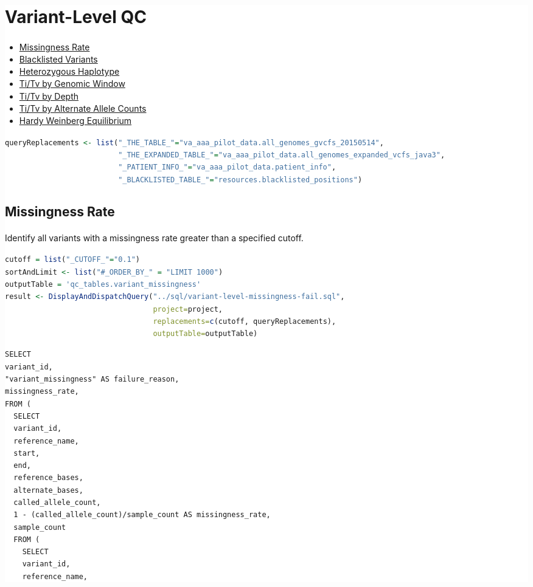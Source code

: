 















# Variant-Level QC





* [Missingness Rate](#missingness-rate)
* [Blacklisted Variants](#blacklisted-variants)
* [Heterozygous Haplotype](#heterozygous-haplotype)
* [Ti/Tv by Genomic Window](#titv-by-genomic-window)
* [Ti/Tv by Depth](#titv-by-depth)
* [Ti/Tv by Alternate Allele Counts](#titv-by-alternate-allele-counts)
* [Hardy Weinberg Equilibrium](#hardy-weinberg-equilibrium)


```r
queryReplacements <- list("_THE_TABLE_"="va_aaa_pilot_data.all_genomes_gvcfs_20150514",
                          "_THE_EXPANDED_TABLE_"="va_aaa_pilot_data.all_genomes_expanded_vcfs_java3",
                          "_PATIENT_INFO_"="va_aaa_pilot_data.patient_info",
                          "_BLACKLISTED_TABLE_"="resources.blacklisted_positions")
```

## Missingness Rate

Identify all variants with a missingness rate greater than a specified cutoff.


```r
cutoff = list("_CUTOFF_"="0.1")
sortAndLimit <- list("#_ORDER_BY_" = "LIMIT 1000")
outputTable = 'qc_tables.variant_missingness'
result <- DisplayAndDispatchQuery("../sql/variant-level-missingness-fail.sql",
                                  project=project,
                                  replacements=c(cutoff, queryReplacements),
                                  outputTable=outputTable)
```

```
SELECT 
variant_id,
"variant_missingness" AS failure_reason,
missingness_rate,
FROM (
  SELECT
  variant_id,
  reference_name,
  start,
  end,
  reference_bases,
  alternate_bases,
  called_allele_count,
  1 - (called_allele_count)/sample_count AS missingness_rate,
  sample_count
  FROM (
    SELECT
    variant_id,
    reference_name,
```